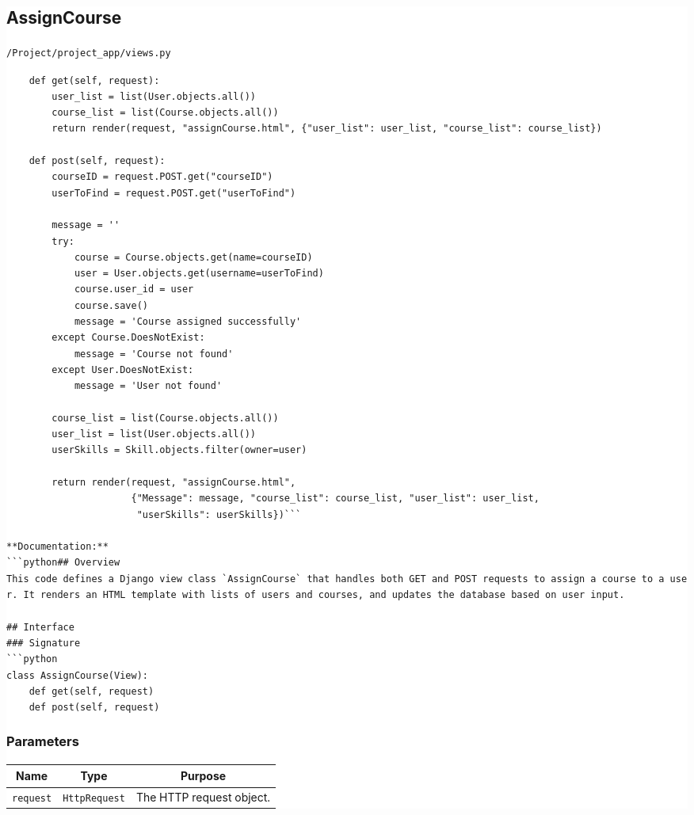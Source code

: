 ```python
``````

## AssignCourse  
``/Project/project_app/views.py``  
```class AssignCourse(View):
    def get(self, request):
        user_list = list(User.objects.all())
        course_list = list(Course.objects.all())
        return render(request, "assignCourse.html", {"user_list": user_list, "course_list": course_list})

    def post(self, request):
        courseID = request.POST.get("courseID")
        userToFind = request.POST.get("userToFind")

        message = ''
        try:
            course = Course.objects.get(name=courseID)
            user = User.objects.get(username=userToFind)
            course.user_id = user
            course.save()
            message = 'Course assigned successfully'
        except Course.DoesNotExist:
            message = 'Course not found'
        except User.DoesNotExist:
            message = 'User not found'

        course_list = list(Course.objects.all())
        user_list = list(User.objects.all())
        userSkills = Skill.objects.filter(owner=user)                     

        return render(request, "assignCourse.html",
                      {"Message": message, "course_list": course_list, "user_list": user_list,
                       "userSkills": userSkills})```  

**Documentation:**
```python## Overview
This code defines a Django view class `AssignCourse` that handles both GET and POST requests to assign a course to a user. It renders an HTML template with lists of users and courses, and updates the database based on user input.

## Interface
### Signature
```python
class AssignCourse(View):
    def get(self, request)
    def post(self, request)
```

### Parameters
| Name       | Type   | Purpose                               |
|------------|--------|-----------------------------------------|
| `request`  | `HttpRequest` | The HTTP request object.               |
